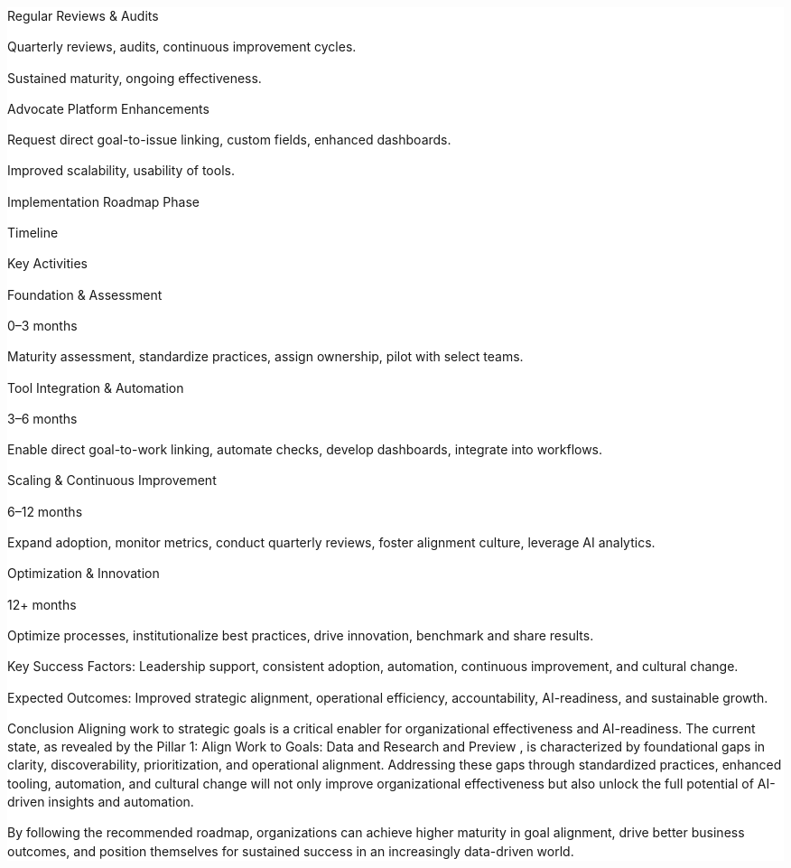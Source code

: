 Regular Reviews & Audits

Quarterly reviews, audits, continuous improvement cycles.

Sustained maturity, ongoing effectiveness.

Advocate Platform Enhancements

Request direct goal-to-issue linking, custom fields, enhanced dashboards.

Improved scalability, usability of tools.

Implementation Roadmap
Phase

Timeline

Key Activities

Foundation & Assessment

0–3 months

Maturity assessment, standardize practices, assign ownership, pilot with select teams.

Tool Integration & Automation

3–6 months

Enable direct goal-to-work linking, automate checks, develop dashboards, integrate into workflows.

Scaling & Continuous Improvement

6–12 months

Expand adoption, monitor metrics, conduct quarterly reviews, foster alignment culture, leverage AI analytics.

Optimization & Innovation

12+ months

Optimize processes, institutionalize best practices, drive innovation, benchmark and share results.

Key Success Factors: Leadership support, consistent adoption, automation, continuous improvement, and cultural change.

Expected Outcomes: Improved strategic alignment, operational efficiency, accountability, AI-readiness, and sustainable growth.

Conclusion
Aligning work to strategic goals is a critical enabler for organizational effectiveness and AI-readiness. The current state, as revealed by the 
Pillar 1: Align Work to Goals: Data and Research
 and 
Preview
, is characterized by foundational gaps in clarity, discoverability, prioritization, and operational alignment. Addressing these gaps through standardized practices, enhanced tooling, automation, and cultural change will not only improve organizational effectiveness but also unlock the full potential of AI-driven insights and automation.

By following the recommended roadmap, organizations can achieve higher maturity in goal alignment, drive better business outcomes, and position themselves for sustained success in an increasingly data-driven world.
